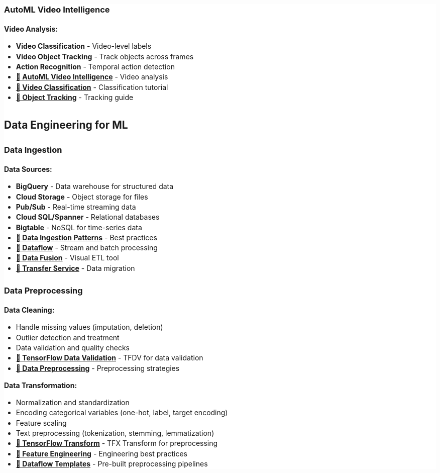 ### AutoML Video Intelligence

**Video Analysis:**
- **Video Classification** - Video-level labels
- **Video Object Tracking** - Track objects across frames
- **Action Recognition** - Temporal action detection
- **[📖 AutoML Video Intelligence](https://cloud.google.com/video-intelligence/automl/docs)** - Video analysis
- **[📖 Video Classification](https://cloud.google.com/video-intelligence/automl/docs/classification)** - Classification tutorial
- **[📖 Object Tracking](https://cloud.google.com/video-intelligence/automl/docs/object-tracking)** - Tracking guide

## Data Engineering for ML

### Data Ingestion

**Data Sources:**
- **BigQuery** - Data warehouse for structured data
- **Cloud Storage** - Object storage for files
- **Pub/Sub** - Real-time streaming data
- **Cloud SQL/Spanner** - Relational databases
- **Bigtable** - NoSQL for time-series data
- **[📖 Data Ingestion Patterns](https://cloud.google.com/architecture/ml-on-gcp-best-practices#data-ingestion)** - Best practices
- **[📖 Dataflow](https://cloud.google.com/dataflow/docs)** - Stream and batch processing
- **[📖 Data Fusion](https://cloud.google.com/data-fusion/docs)** - Visual ETL tool
- **[📖 Transfer Service](https://cloud.google.com/storage-transfer/docs)** - Data migration

### Data Preprocessing

**Data Cleaning:**
- Handle missing values (imputation, deletion)
- Outlier detection and treatment
- Data validation and quality checks
- **[📖 TensorFlow Data Validation](https://www.tensorflow.org/tfx/data_validation/get_started)** - TFDV for data validation
- **[📖 Data Preprocessing](https://cloud.google.com/architecture/ml-on-gcp-best-practices#data-preprocessing)** - Preprocessing strategies

**Data Transformation:**
- Normalization and standardization
- Encoding categorical variables (one-hot, label, target encoding)
- Feature scaling
- Text preprocessing (tokenization, stemming, lemmatization)
- **[📖 TensorFlow Transform](https://www.tensorflow.org/tfx/transform/get_started)** - TFX Transform for preprocessing
- **[📖 Feature Engineering](https://cloud.google.com/architecture/ml-on-gcp-best-practices#feature-engineering)** - Engineering best practices
- **[📖 Dataflow Templates](https://cloud.google.com/dataflow/docs/guides/templates/provided-templates)** - Pre-built preprocessing pipelines

